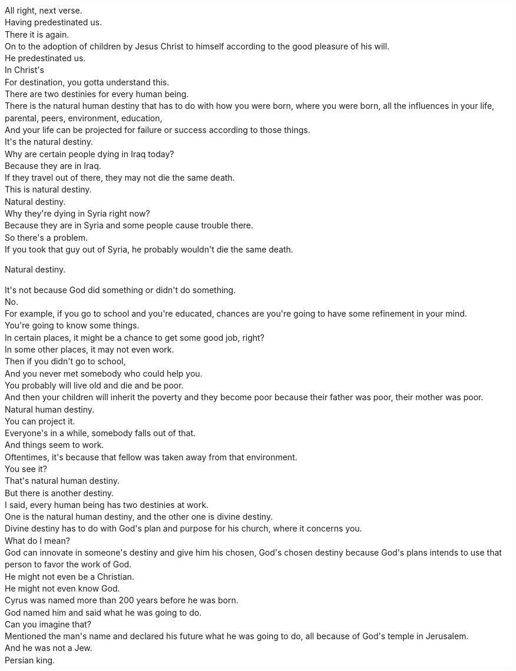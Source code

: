 All right, next verse.  
Having predestinated us.  
There it is again.  
On to the adoption of children by Jesus Christ to himself according to the good pleasure of his will.  
He predestinated us.  
In Christ's  
 For destination, you gotta understand this.  
There are two destinies for every human being.  
There is the natural human destiny that has to do with how you were born, where you were born, all the influences in your life, parental, peers, environment, education,  
 And your life can be projected for failure or success according to those things.  
It's the natural destiny.  
Why are certain people dying in Iraq today?  
Because they are in Iraq.  
If they travel out of there, they may not die the same death.  
This is natural destiny.  
Natural destiny.  
 Why they're dying in Syria right now?  
Because they are in Syria and some people cause trouble there.  
So there's a problem.  
If you took that guy out of Syria, he probably wouldn't die the same death.  


  
Natural destiny.  


  
 It's not because God did something or didn't do something.  
No.  
For example, if you go to school and you're educated, chances are you're going to have some refinement in your mind.  
You're going to know some things.  
In certain places, it might be a chance to get some good job, right?  
In some other places, it may not even work.  
Then if you didn't go to school,  
 And you never met somebody who could help you.  
You probably will live old and die and be poor.  
And then your children will inherit the poverty and they become poor because their father was poor, their mother was poor.  
Natural human destiny.  
You can project it.  
Everyone's in a while, somebody falls out of that.  
And things seem to work.  
Oftentimes, it's because that fellow was taken away from that environment.  
 You see it?  
That's natural human destiny.  
But there is another destiny.  
I said, every human being has two destinies at work.  
One is the natural human destiny, and the other one is divine destiny.  
Divine destiny has to do with God's plan and purpose for his church, where it concerns you.  
 What do I mean?  
God can innovate in someone's destiny and give him his chosen, God's chosen destiny because God's plans intends to use that person to favor the work of God.  
He might not even be a Christian.  
He might not even know God.  
 Cyrus was named more than 200 years before he was born.  
God named him and said what he was going to do.  
Can you imagine that?  
Mentioned the man's name and declared his future what he was going to do, all because of God's temple in Jerusalem.  
And he was not a Jew.  
Persian king.  
